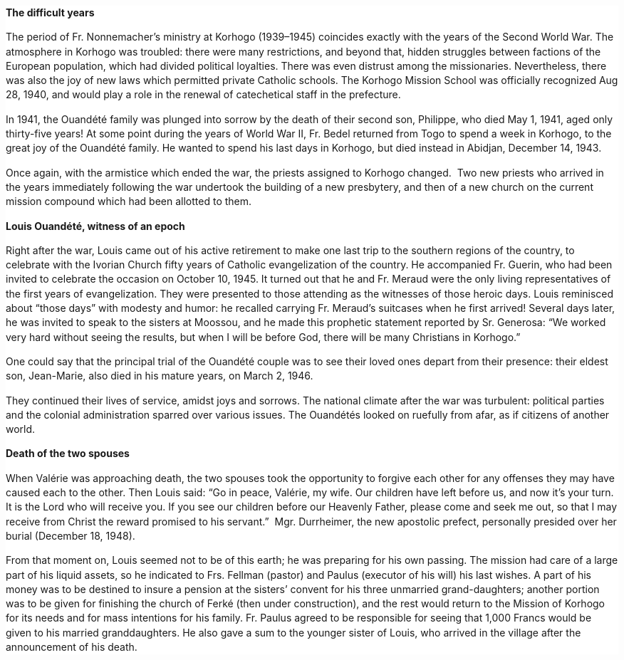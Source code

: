 **The difficult years**

The  period of Fr. Nonnemacher&rsquo;s ministry at Korhogo (1939–1945) coincides exactly  with the years of the Second World War. The atmosphere in Korhogo was troubled:  there were many restrictions, and beyond that, hidden struggles between  factions of the European population, which had divided political loyalties.  There was even distrust among the missionaries. Nevertheless, there was also  the joy of new laws which permitted private Catholic schools. The Korhogo  Mission School was officially recognized Aug 28, 1940, and would play a role in  the renewal of catechetical staff in the prefecture.

In  1941, the Ouandété family was plunged into sorrow by the death of their second  son, Philippe, who died May 1, 1941, aged only thirty-five years! At some point  during the years of World War II, Fr. Bedel returned from Togo to spend a week  in Korhogo, to the great joy of the Ouandété family. He wanted to spend his  last days in Korhogo, but died instead in Abidjan, December 14, 1943.

Once  again, with the armistice which ended the war, the priests assigned to Korhogo  changed.  Two new priests who arrived in  the years immediately following the war undertook the building of a new  presbytery, and then of a new church on the current mission compound which had  been allotted to them.

**Louis Ouandété, witness of  an epoch**

Right  after the war, Louis came out of his active retirement to make one last trip to  the southern regions of the country, to celebrate with the Ivorian Church fifty  years of Catholic evangelization of the country. He accompanied Fr. Guerin, who  had been invited to celebrate the occasion on October 10, 1945. It turned out  that he and Fr. Meraud were the only living representatives of the first years  of evangelization. They were presented to those attending as the witnesses of  those heroic days. Louis reminisced about &ldquo;those days&rdquo; with modesty and humor:  he recalled carrying Fr. Meraud&rsquo;s suitcases when he first arrived! Several days  later, he was invited to speak to the sisters at Moossou, and he made this  prophetic statement reported by Sr. Generosa: &ldquo;We worked very hard without  seeing the results, but when I will be before God, there will be many  Christians in Korhogo.&rdquo;

One  could say that the principal trial of the Ouandété couple was to see their  loved ones depart from their presence: their eldest son, Jean-Marie, also died  in his mature years, on March 2, 1946.

They  continued their lives of service, amidst joys and sorrows. The national climate  after the war was turbulent: political parties and the colonial administration sparred  over various issues. The Ouandétés looked on ruefully from afar, as if citizens  of another world.

**Death of the two spouses**

When  Valérie was approaching death, the two spouses took the opportunity to forgive  each other for any offenses they may have caused each to the other. Then Louis  said: &ldquo;Go in peace, Valérie, my wife. Our children have left before us, and now  it&rsquo;s your turn. It is the Lord who will receive you. If you see our children  before our Heavenly Father, please come and seek me out, so that I may receive  from Christ the reward promised to his servant.&rdquo;  Mgr. Durrheimer, the new apostolic prefect,  personally presided over her burial (December 18, 1948).

From  that moment on, Louis seemed not to be of this earth; he was preparing for his  own passing. The mission had care of a large part of his liquid assets, so he  indicated to Frs. Fellman (pastor) and Paulus (executor of his will) his last  wishes. A part of his money was to be destined to insure a pension at the  sisters&rsquo; convent for his three unmarried grand-daughters; another portion was  to be given for finishing the church of Ferké (then under construction), and  the rest would return to the Mission of Korhogo for its needs and for mass  intentions for his family. Fr. Paulus agreed to be responsible for seeing that  1,000 Francs would be given to his married granddaughters. He also gave a sum  to the younger sister of Louis, who arrived in the village after the  announcement of his death.
